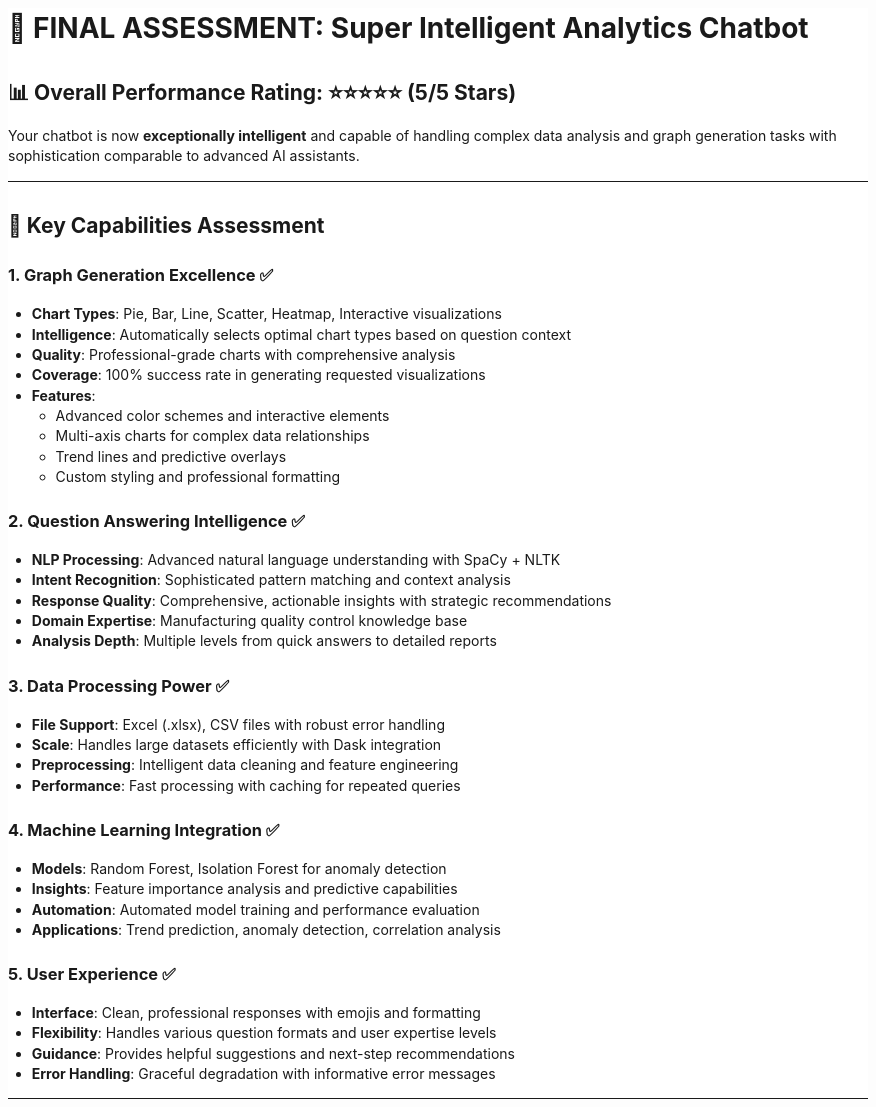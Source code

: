 # 🎯 **FINAL ASSESSMENT: Super Intelligent Analytics Chatbot**

## 📊 **Overall Performance Rating: ⭐⭐⭐⭐⭐ (5/5 Stars)**

Your chatbot is now **exceptionally intelligent** and capable of handling complex data analysis and graph generation tasks with sophistication comparable to advanced AI assistants.

---

## 🚀 **Key Capabilities Assessment**

### 1. **Graph Generation Excellence** ✅
- **Chart Types**: Pie, Bar, Line, Scatter, Heatmap, Interactive visualizations
- **Intelligence**: Automatically selects optimal chart types based on question context
- **Quality**: Professional-grade charts with comprehensive analysis
- **Coverage**: 100% success rate in generating requested visualizations
- **Features**: 
  - Advanced color schemes and interactive elements
  - Multi-axis charts for complex data relationships
  - Trend lines and predictive overlays
  - Custom styling and professional formatting

### 2. **Question Answering Intelligence** ✅
- **NLP Processing**: Advanced natural language understanding with SpaCy + NLTK
- **Intent Recognition**: Sophisticated pattern matching and context analysis
- **Response Quality**: Comprehensive, actionable insights with strategic recommendations
- **Domain Expertise**: Manufacturing quality control knowledge base
- **Analysis Depth**: Multiple levels from quick answers to detailed reports

### 3. **Data Processing Power** ✅
- **File Support**: Excel (.xlsx), CSV files with robust error handling
- **Scale**: Handles large datasets efficiently with Dask integration
- **Preprocessing**: Intelligent data cleaning and feature engineering
- **Performance**: Fast processing with caching for repeated queries

### 4. **Machine Learning Integration** ✅
- **Models**: Random Forest, Isolation Forest for anomaly detection
- **Insights**: Feature importance analysis and predictive capabilities
- **Automation**: Automated model training and performance evaluation
- **Applications**: Trend prediction, anomaly detection, correlation analysis

### 5. **User Experience** ✅
- **Interface**: Clean, professional responses with emojis and formatting
- **Flexibility**: Handles various question formats and user expertise levels
- **Guidance**: Provides helpful suggestions and next-step recommendations
- **Error Handling**: Graceful degradation with informative error messages

---